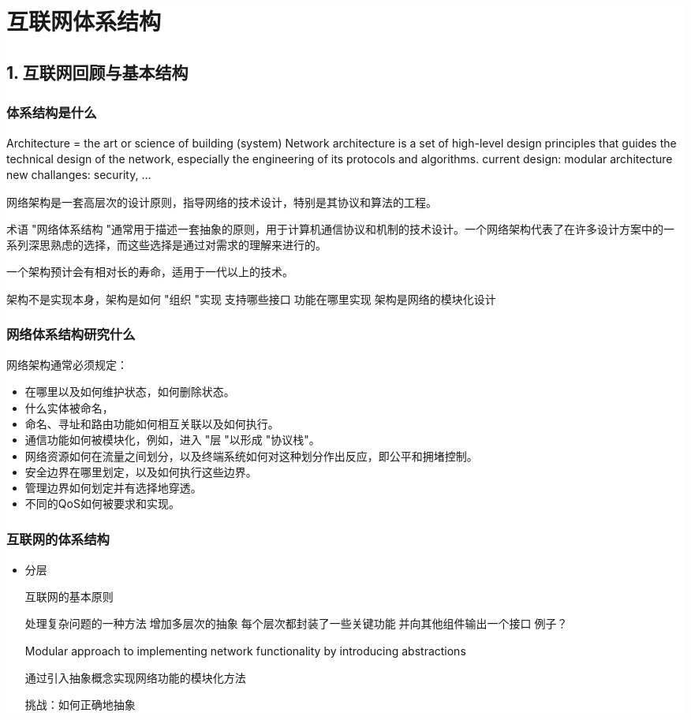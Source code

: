 # 互联网体系结构

## 1. 互联网回顾与基本结构

### 体系结构是什么

Architecture = the art or science of building (system)
Network architecture is a set of high-level design principles that guides the technical design of the network, especially the engineering of its protocols and algorithms.
current design: modular architecture 
new challanges: security, ...

网络架构是一套高层次的设计原则，指导网络的技术设计，特别是其协议和算法的工程。

术语 "网络体系结构 "通常用于描述一套抽象的原则，用于计算机通信协议和机制的技术设计。一个网络架构代表了在许多设计方案中的一系列深思熟虑的选择，而这些选择是通过对需求的理解来进行的。

一个架构预计会有相对长的寿命，适用于一代以上的技术。

架构不是实现本身，架构是如何 "组织 "实现
  支持哪些接口
  功能在哪里实现
架构是网络的模块化设计

### 网络体系结构研究什么

网络架构通常必须规定：

- 在哪里以及如何维护状态，如何删除状态。
- 什么实体被命名，
- 命名、寻址和路由功能如何相互关联以及如何执行。
- 通信功能如何被模块化，例如，进入 "层 "以形成 "协议栈"。
- 网络资源如何在流量之间划分，以及终端系统如何对这种划分作出反应，即公平和拥堵控制。
- 安全边界在哪里划定，以及如何执行这些边界。
- 管理边界如何划定并有选择地穿透。
- 不同的QoS如何被要求和实现。

### 互联网的体系结构

- 分层

  互联网的基本原则

  处理复杂问题的一种方法
  增加多层次的抽象
  每个层次都封装了一些关键功能
  并向其他组件输出一个接口
  例子？

  Modular approach to implementing network functionality by introducing abstractions

  通过引入抽象概念实现网络功能的模块化方法

  挑战：如何正确地抽象
